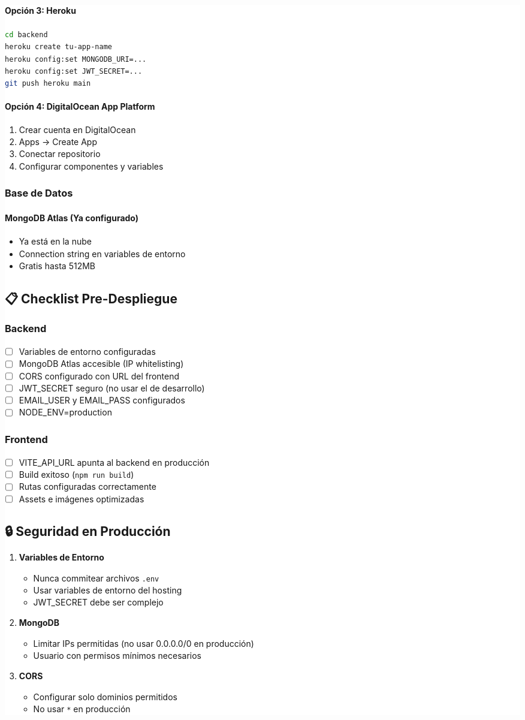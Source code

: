 #### Opción 3: Heroku
```bash
cd backend
heroku create tu-app-name
heroku config:set MONGODB_URI=...
heroku config:set JWT_SECRET=...
git push heroku main
```

#### Opción 4: DigitalOcean App Platform
1. Crear cuenta en DigitalOcean
2. Apps → Create App
3. Conectar repositorio
4. Configurar componentes y variables

### Base de Datos

#### MongoDB Atlas (Ya configurado)
- Ya está en la nube
- Connection string en variables de entorno
- Gratis hasta 512MB

## 📋 Checklist Pre-Despliegue

### Backend
- [ ] Variables de entorno configuradas
- [ ] MongoDB Atlas accesible (IP whitelisting)
- [ ] CORS configurado con URL del frontend
- [ ] JWT_SECRET seguro (no usar el de desarrollo)
- [ ] EMAIL_USER y EMAIL_PASS configurados
- [ ] NODE_ENV=production

### Frontend
- [ ] VITE_API_URL apunta al backend en producción
- [ ] Build exitoso (`npm run build`)
- [ ] Rutas configuradas correctamente
- [ ] Assets e imágenes optimizadas

## 🔒 Seguridad en Producción

1. **Variables de Entorno**
   - Nunca commitear archivos `.env`
   - Usar variables de entorno del hosting
   - JWT_SECRET debe ser complejo

2. **MongoDB**
   - Limitar IPs permitidas (no usar 0.0.0.0/0 en producción)
   - Usuario con permisos mínimos necesarios

3. **CORS**
   - Configurar solo dominios permitidos
   - No usar `*` en producción
